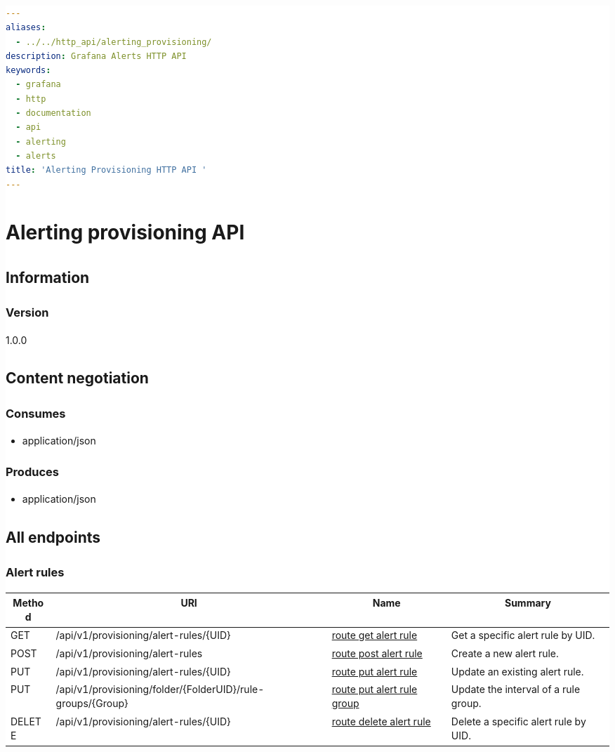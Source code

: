 ```yaml
---
aliases:
  - ../../http_api/alerting_provisioning/
description: Grafana Alerts HTTP API
keywords:
  - grafana
  - http
  - documentation
  - api
  - alerting
  - alerts
title: 'Alerting Provisioning HTTP API '
---
```


# Alerting provisioning API

## Information

### Version

1.0.0

## Content negotiation

### Consumes

- application/json

### Produces

- application/json

## All endpoints

### Alert rules

| Method | URI                                                         | Name                                                      | Summary                              |
| ------ | ----------------------------------------------------------- | --------------------------------------------------------- | ------------------------------------ |
| GET    | /api/v1/provisioning/alert-rules/{UID}                      | [route get alert rule](#route-get-alert-rule)             | Get a specific alert rule by UID.    |
| POST   | /api/v1/provisioning/alert-rules                            | [route post alert rule](#route-post-alert-rule)           | Create a new alert rule.             |
| PUT    | /api/v1/provisioning/alert-rules/{UID}                      | [route put alert rule](#route-put-alert-rule)             | Update an existing alert rule.       |
| PUT    | /api/v1/provisioning/folder/{FolderUID}/rule-groups/{Group} | [route put alert rule group](#route-put-alert-rule-group) | Update the interval of a rule group. |
| DELETE | /api/v1/provisioning/alert-rules/{UID}                      | [route delete alert rule](#route-delete-alert-rule)       | Delete a specific alert rule by UID. |
